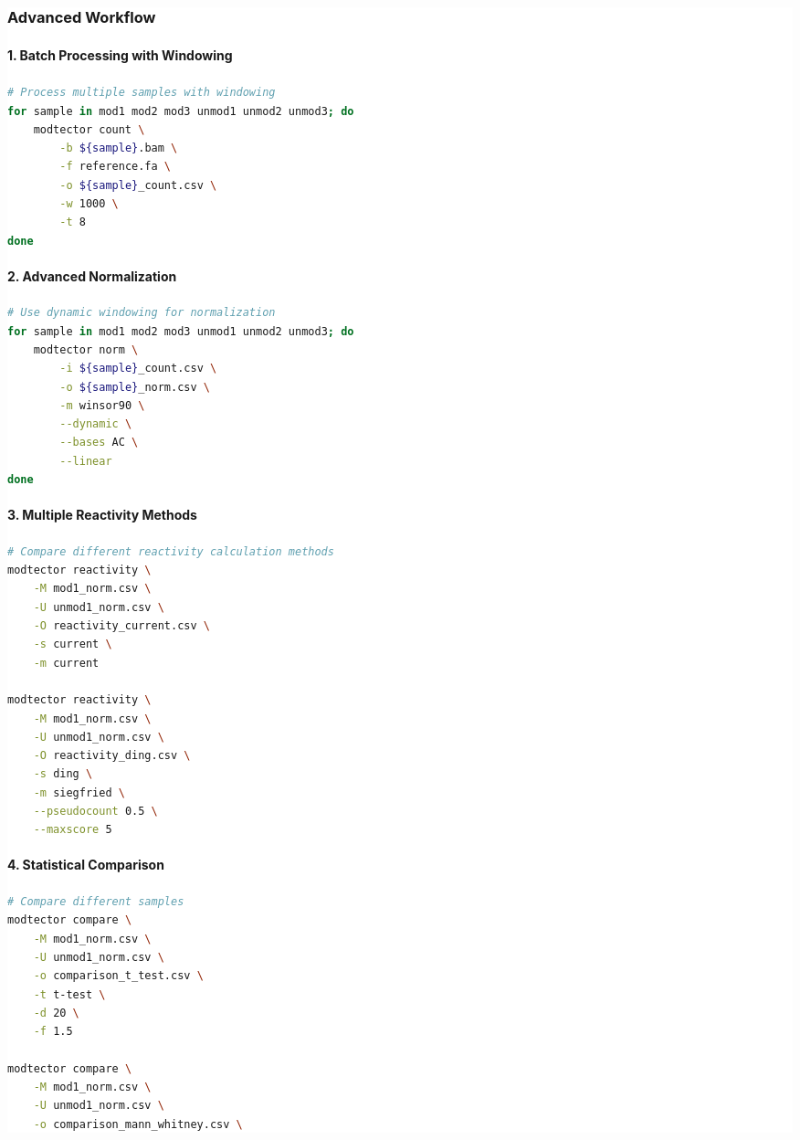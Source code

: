 ### Advanced Workflow

#### 1. Batch Processing with Windowing
```bash
# Process multiple samples with windowing
for sample in mod1 mod2 mod3 unmod1 unmod2 unmod3; do
    modtector count \
        -b ${sample}.bam \
        -f reference.fa \
        -o ${sample}_count.csv \
        -w 1000 \
        -t 8
done
```

#### 2. Advanced Normalization
```bash
# Use dynamic windowing for normalization
for sample in mod1 mod2 mod3 unmod1 unmod2 unmod3; do
    modtector norm \
        -i ${sample}_count.csv \
        -o ${sample}_norm.csv \
        -m winsor90 \
        --dynamic \
        --bases AC \
        --linear
done
```

#### 3. Multiple Reactivity Methods
```bash
# Compare different reactivity calculation methods
modtector reactivity \
    -M mod1_norm.csv \
    -U unmod1_norm.csv \
    -O reactivity_current.csv \
    -s current \
    -m current

modtector reactivity \
    -M mod1_norm.csv \
    -U unmod1_norm.csv \
    -O reactivity_ding.csv \
    -s ding \
    -m siegfried \
    --pseudocount 0.5 \
    --maxscore 5
```

#### 4. Statistical Comparison
```bash
# Compare different samples
modtector compare \
    -M mod1_norm.csv \
    -U unmod1_norm.csv \
    -o comparison_t_test.csv \
    -t t-test \
    -d 20 \
    -f 1.5

modtector compare \
    -M mod1_norm.csv \
    -U unmod1_norm.csv \
    -o comparison_mann_whitney.csv \
```